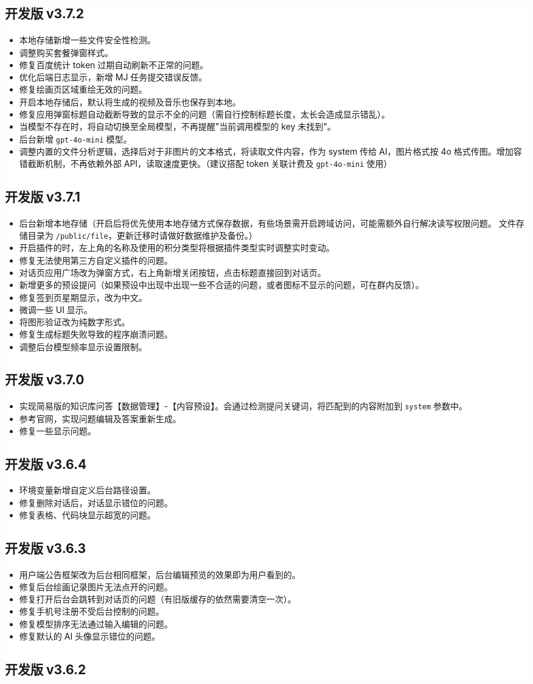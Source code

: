 ## 开发版 v3.7.2

- 本地存储新增一些文件安全性检测。
- 调整购买套餐弹窗样式。
- 修复百度统计 token 过期自动刷新不正常的问题。
- 优化后端日志显示，新增 MJ 任务提交错误反馈。
- 修复绘画页区域重绘无效的问题。
- 开启本地存储后，默认将生成的视频及音乐也保存到本地。
- 修复应用弹窗标题自动截断导致的显示不全的问题（需自行控制标题长度，太长会造成显示错乱）。
- 当模型不存在时，将自动切换至全局模型，不再提醒"当前调用模型的 key 未找到"。
- 后台新增 `gpt-4o-mini` 模型。
- 调整内置的文件分析逻辑，选择后对于非图片的文本格式，将读取文件内容，作为 system 传给 AI，图片格式按 4o 格式传图。增加容错截断机制，不再依赖外部 API，读取速度更快。（建议搭配 token 关联计费及 `gpt-4o-mini` 使用）

## 开发版 v3.7.1

- 后台新增本地存储（开启后将优先使用本地存储方式保存数据，有些场景需开启跨域访问，可能需额外自行解决读写权限问题。
  文件存储目录为 `/public/file`，更新迁移时请做好数据维护及备份。）
- 开启插件的时，左上角的名称及使用的积分类型将根据插件类型实时调整实时变动。
- 修复无法使用第三方自定义插件的问题。
- 对话页应用广场改为弹窗方式，右上角新增关闭按钮，点击标题直接回到对话页。
- 新增更多的预设提问（如果预设中出现中出现一些不合适的问题，或者图标不显示的问题，可在群内反馈）。
- 修复签到页星期显示，改为中文。
- 微调一些 UI 显示。
- 将图形验证改为纯数字形式。
- 修复生成标题失败导致的程序崩溃问题。
- 调整后台模型频率显示设置限制。

## 开发版 v3.7.0

- 实现简易版的知识库问答【数据管理】-【内容预设】。会通过检测提问关键词，将匹配到的内容附加到 `system` 参数中。
- 参考官网，实现问题编辑及答案重新生成。
- 修复一些显示问题。

## 开发版 v3.6.4

- 环境变量新增自定义后台路径设置。
- 修复删除对话后，对话显示错位的问题。
- 修复表格、代码块显示超宽的问题。

## 开发版 v3.6.3

- 用户端公告框架改为后台相同框架，后台编辑预览的效果即为用户看到的。
- 修复后台绘画记录图片无法点开的问题。
- 修复打开后台会跳转到对话页的问题（有旧版缓存的依然需要清空一次）。
- 修复手机号注册不受后台控制的问题。
- 修复模型排序无法通过输入编辑的问题。
- 修复默认的 AI 头像显示错位的问题。

## 开发版 v3.6.2
